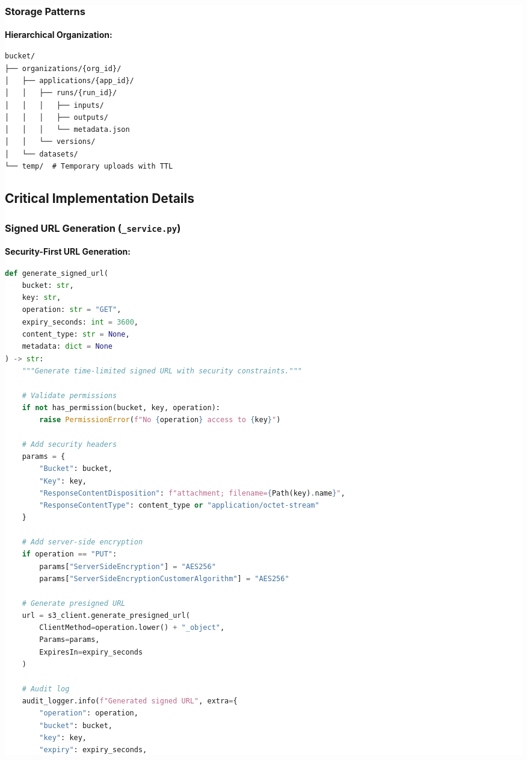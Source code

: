 
### Storage Patterns

**Hierarchical Organization:**

```
bucket/
├── organizations/{org_id}/
│   ├── applications/{app_id}/
│   │   ├── runs/{run_id}/
│   │   │   ├── inputs/
│   │   │   ├── outputs/
│   │   │   └── metadata.json
│   │   └── versions/
│   └── datasets/
└── temp/  # Temporary uploads with TTL
```

## Critical Implementation Details

### Signed URL Generation (`_service.py`)

**Security-First URL Generation:**

```python
def generate_signed_url(
    bucket: str,
    key: str,
    operation: str = "GET",
    expiry_seconds: int = 3600,
    content_type: str = None,
    metadata: dict = None
) -> str:
    """Generate time-limited signed URL with security constraints."""

    # Validate permissions
    if not has_permission(bucket, key, operation):
        raise PermissionError(f"No {operation} access to {key}")

    # Add security headers
    params = {
        "Bucket": bucket,
        "Key": key,
        "ResponseContentDisposition": f"attachment; filename={Path(key).name}",
        "ResponseContentType": content_type or "application/octet-stream"
    }

    # Add server-side encryption
    if operation == "PUT":
        params["ServerSideEncryption"] = "AES256"
        params["ServerSideEncryptionCustomerAlgorithm"] = "AES256"

    # Generate presigned URL
    url = s3_client.generate_presigned_url(
        ClientMethod=operation.lower() + "_object",
        Params=params,
        ExpiresIn=expiry_seconds
    )

    # Audit log
    audit_logger.info(f"Generated signed URL", extra={
        "operation": operation,
        "bucket": bucket,
        "key": key,
        "expiry": expiry_seconds,
```
